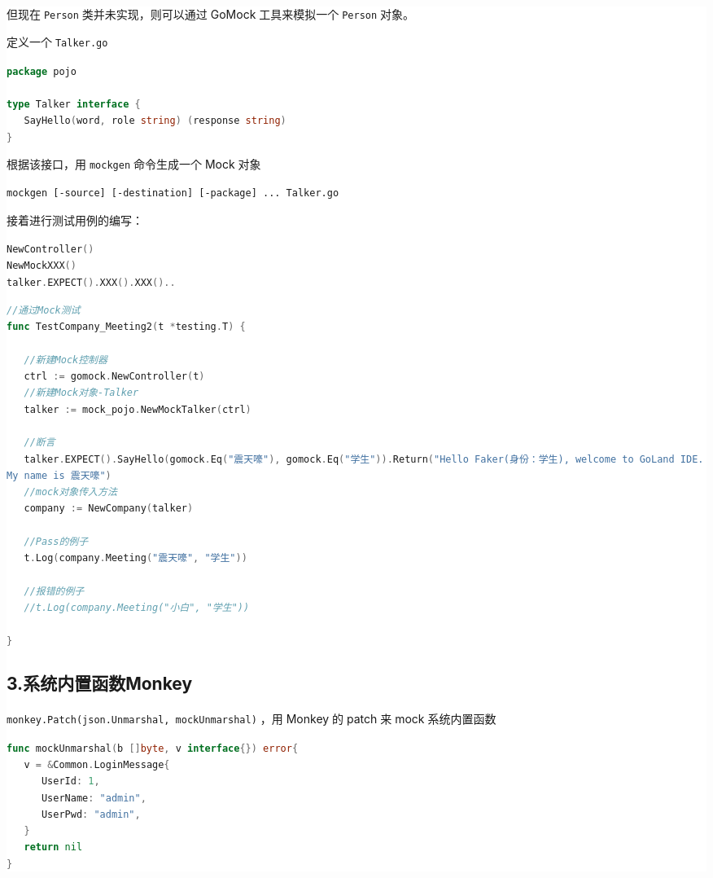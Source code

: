 但现在 `Person` 类并未实现，则可以通过 GoMock 工具来模拟一个 `Person` 对象。

定义一个 `Talker.go`

```go
package pojo

type Talker interface {
   SayHello(word, role string) (response string)
}
```

根据该接口，用 `mockgen` 命令生成一个 Mock 对象

```text
mockgen [-source] [-destination] [-package] ... Talker.go
```

接着进行测试用例的编写：

```go
NewController()
NewMockXXX()
talker.EXPECT().XXX().XXX()..
```

```go
//通过Mock测试
func TestCompany_Meeting2(t *testing.T) {

   //新建Mock控制器
   ctrl := gomock.NewController(t)
   //新建Mock对象-Talker
   talker := mock_pojo.NewMockTalker(ctrl)

   //断言
   talker.EXPECT().SayHello(gomock.Eq("震天嚎"), gomock.Eq("学生")).Return("Hello Faker(身份：学生), welcome to GoLand IDE. My name is 震天嚎")
   //mock对象传入方法
   company := NewCompany(talker)

   //Pass的例子
   t.Log(company.Meeting("震天嚎", "学生"))

   //报错的例子
   //t.Log(company.Meeting("小白", "学生"))

}
```

## **3.系统内置函数Monkey**

`monkey.Patch(json.Unmarshal, mockUnmarshal)` ，用 Monkey 的 patch 来 mock 系统内置函数

```go
func mockUnmarshal(b []byte, v interface{}) error{
   v = &Common.LoginMessage{
      UserId: 1,
      UserName: "admin",
      UserPwd: "admin",
   }
   return nil
}
```
